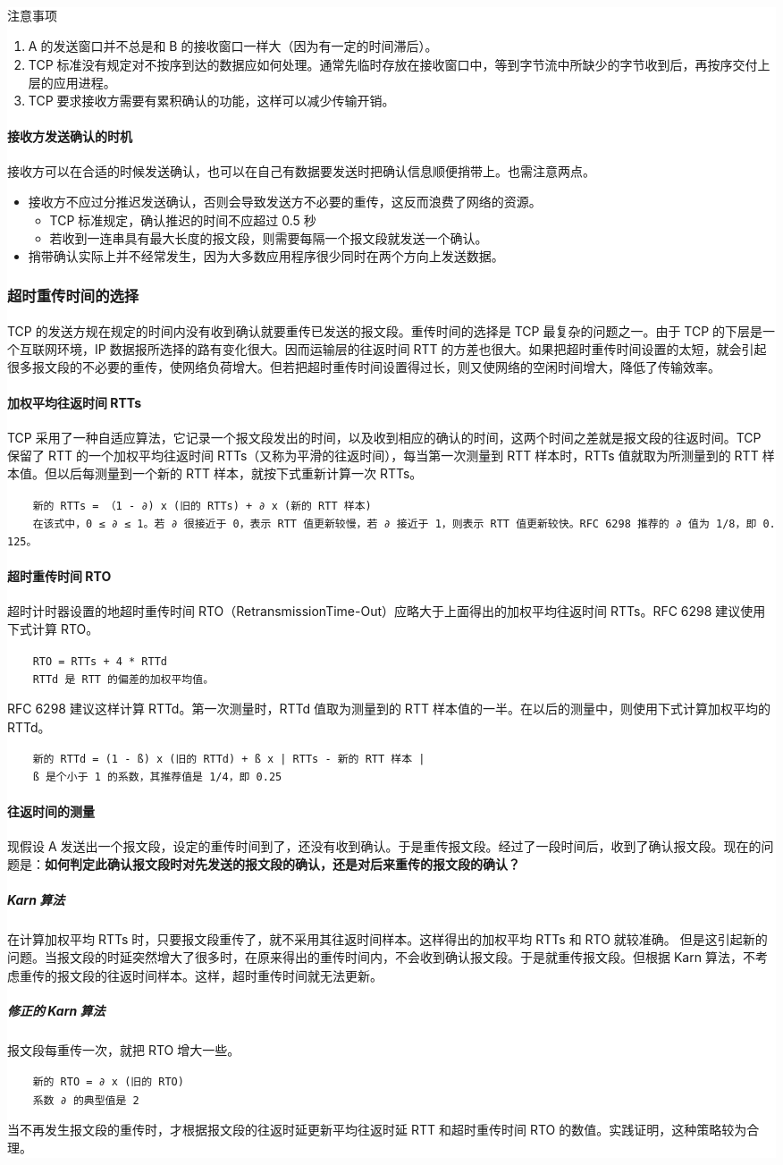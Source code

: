 注意事项
1. A 的发送窗口并不总是和 B 的接收窗口一样大（因为有一定的时间滞后）。
2. TCP 标准没有规定对不按序到达的数据应如何处理。通常先临时存放在接收窗口中，等到字节流中所缺少的字节收到后，再按序交付上层的应用进程。
3. TCP 要求接收方需要有累积确认的功能，这样可以减少传输开销。

#### 接收方发送确认的时机
接收方可以在合适的时候发送确认，也可以在自己有数据要发送时把确认信息顺便捎带上。也需注意两点。
+ 接收方不应过分推迟发送确认，否则会导致发送方不必要的重传，这反而浪费了网络的资源。
  + TCP 标准规定，确认推迟的时间不应超过 0.5 秒
  + 若收到一连串具有最大长度的报文段，则需要每隔一个报文段就发送一个确认。
+ 捎带确认实际上并不经常发生，因为大多数应用程序很少同时在两个方向上发送数据。

### 超时重传时间的选择
TCP 的发送方规在规定的时间内没有收到确认就要重传已发送的报文段。重传时间的选择是 TCP 最复杂的问题之一。由于 TCP 的下层是一个互联网环境，IP 数据报所选择的路有变化很大。因而运输层的往返时间 RTT 的方差也很大。如果把超时重传时间设置的太短，就会引起很多报文段的不必要的重传，使网络负荷增大。但若把超时重传时间设置得过长，则又使网络的空闲时间增大，降低了传输效率。

#### 加权平均往返时间 RTTs
TCP 采用了一种自适应算法，它记录一个报文段发出的时间，以及收到相应的确认的时间，这两个时间之差就是报文段的往返时间。TCP 保留了 RTT 的一个加权平均往返时间 RTTs（又称为平滑的往返时间），每当第一次测量到 RTT 样本时，RTTs 值就取为所测量到的 RTT 样本值。但以后每测量到一个新的 RTT 样本，就按下式重新计算一次 RTTs。
```
    新的 RTTs = （1 - ∂) x (旧的 RTTs) + ∂ x (新的 RTT 样本)
    在该式中，0 ≤ ∂ ≤ 1。若 ∂ 很接近于 0，表示 RTT 值更新较慢，若 ∂ 接近于 1，则表示 RTT 值更新较快。RFC 6298 推荐的 ∂ 值为 1/8，即 0.125。
```

#### 超时重传时间 RTO
超时计时器设置的地超时重传时间 RTO（RetransmissionTime-Out）应略大于上面得出的加权平均往返时间 RTTs。RFC 6298 建议使用下式计算 RTO。
```
    RTO = RTTs + 4 * RTTd
    RTTd 是 RTT 的偏差的加权平均值。
```
RFC 6298 建议这样计算 RTTd。第一次测量时，RTTd 值取为测量到的 RTT 样本值的一半。在以后的测量中，则使用下式计算加权平均的 RTTd。
```
    新的 RTTd = (1 - ß) x (旧的 RTTd) + ß x | RTTs - 新的 RTT 样本 |
    ß 是个小于 1 的系数，其推荐值是 1/4，即 0.25
```

#### 往返时间的测量
现假设 A 发送出一个报文段，设定的重传时间到了，还没有收到确认。于是重传报文段。经过了一段时间后，收到了确认报文段。现在的问题是：**如何判定此确认报文段时对先发送的报文段的确认，还是对后来重传的报文段的确认？**

##### Karn 算法
在计算加权平均 RTTs 时，只要报文段重传了，就不采用其往返时间样本。这样得出的加权平均 RTTs 和 RTO 就较准确。
但是这引起新的问题。当报文段的时延突然增大了很多时，在原来得出的重传时间内，不会收到确认报文段。于是就重传报文段。但根据 Karn 算法，不考虑重传的报文段的往返时间样本。这样，超时重传时间就无法更新。

##### 修正的 Karn 算法
报文段每重传一次，就把 RTO 增大一些。
```
    新的 RTO = ∂ x (旧的 RTO)
    系数 ∂ 的典型值是 2
```
当不再发生报文段的重传时，才根据报文段的往返时延更新平均往返时延 RTT 和超时重传时间 RTO 的数值。实践证明，这种策略较为合理。
